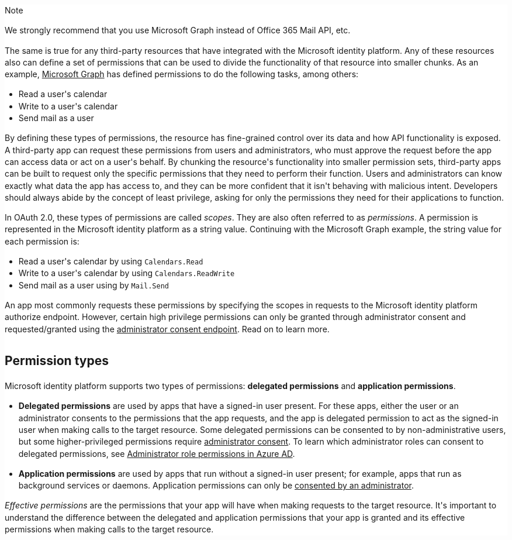 > [!NOTE]
> We strongly recommend that you use Microsoft Graph instead of Office 365 Mail API, etc.

The same is true for any third-party resources that have integrated with the Microsoft identity platform. Any of these resources also can define a set of permissions that can be used to divide the functionality of that resource into smaller chunks. As an example, [Microsoft Graph](https://graph.microsoft.com) has defined permissions to do the following tasks, among others:

* Read a user's calendar
* Write to a user's calendar
* Send mail as a user

By defining these types of permissions, the resource has fine-grained control over its data and how API functionality is exposed. A third-party app can request these permissions from users and administrators, who must approve the request before the app can access data or act on a user's behalf. By chunking the resource's functionality into smaller permission sets, third-party apps can be built to request only the specific permissions that they need to perform their function. Users and administrators can know exactly what data the app has access to, and they can be more confident that it isn't behaving with malicious intent. Developers should always abide by the concept of least privilege, asking for only the permissions they need for their applications to function.

In OAuth 2.0, these types of permissions are called *scopes*. They are also often referred to as *permissions*. A permission is represented in the Microsoft identity platform as a string value. Continuing with the Microsoft Graph example, the string value for each permission is:

* Read a user's calendar by using `Calendars.Read`
* Write to a user's calendar by using `Calendars.ReadWrite`
* Send mail as a user using by `Mail.Send`

An app most commonly requests these permissions by specifying the scopes in requests to the Microsoft identity platform authorize endpoint. However, certain high privilege permissions can only be granted through administrator consent and requested/granted using the [administrator consent endpoint](v2-permissions-and-consent.md#admin-restricted-permissions). Read on to learn more.

## Permission types

Microsoft identity platform supports two types of permissions: **delegated permissions** and **application permissions**.

* **Delegated permissions** are used by apps that have a signed-in user present. For these apps, either the user or an administrator consents to the permissions that the app requests, and the app is delegated permission to act as the signed-in user when making calls to the target resource. Some delegated permissions can be consented to by non-administrative users, but some higher-privileged permissions require [administrator consent](v2-permissions-and-consent.md#admin-restricted-permissions). To learn which administrator roles can consent to delegated permissions, see [Administrator role permissions in Azure AD](../users-groups-roles/directory-assign-admin-roles.md).

* **Application permissions** are used by apps that run without a signed-in user present; for example, apps that run as background services or daemons.  Application permissions can only be [consented by an administrator](v2-permissions-and-consent.md#requesting-consent-for-an-entire-tenant).

_Effective permissions_ are the permissions that your app will have when making requests to the target resource. It's important to understand the difference between the delegated and application permissions that your app is granted and its effective permissions when making calls to the target resource.
